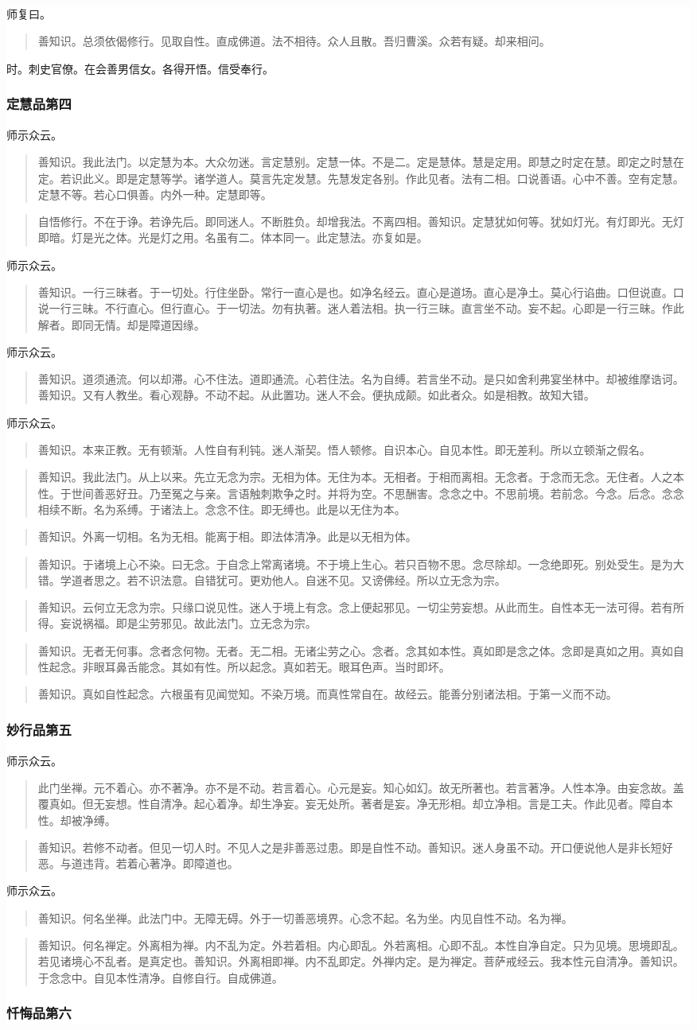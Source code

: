 师复曰。

> 善知识。总须依偈修行。见取自性。直成佛道。法不相待。众人且散。吾归曹溪。众若有疑。却来相问。

时。刺史官僚。在会善男信女。各得开悟。信受奉行。

### 定慧品第四

师示众云。

> 善知识。我此法门。以定慧为本。大众勿迷。言定慧别。定慧一体。不是二。定是慧体。慧是定用。即慧之时定在慧。即定之时慧在定。若识此义。即是定慧等学。诸学道人。莫言先定发慧。先慧发定各别。作此见者。法有二相。口说善语。心中不善。空有定慧。定慧不等。若心口俱善。内外一种。定慧即等。

> 自悟修行。不在于诤。若诤先后。即同迷人。不断胜负。却增我法。不离四相。善知识。定慧犹如何等。犹如灯光。有灯即光。无灯即暗。灯是光之体。光是灯之用。名虽有二。体本同一。此定慧法。亦复如是。

师示众云。

> 善知识。一行三昧者。于一切处。行住坐卧。常行一直心是也。如净名经云。直心是道场。直心是净土。莫心行谄曲。口但说直。口说一行三昧。不行直心。但行直心。于一切法。勿有执著。迷人着法相。执一行三昧。直言坐不动。妄不起。心即是一行三昧。作此解者。即同无情。却是障道因缘。

师示众云。

> 善知识。道须通流。何以却滞。心不住法。道即通流。心若住法。名为自缚。若言坐不动。是只如舍利弗宴坐林中。却被维摩诰诃。善知识。又有人教坐。看心观静。不动不起。从此置功。迷人不会。便执成颠。如此者众。如是相教。故知大错。

师示众云。

> 善知识。本来正教。无有顿渐。人性自有利钝。迷人渐契。悟人顿修。自识本心。自见本性。即无差利。所以立顿渐之假名。

> 善知识。我此法门。从上以来。先立无念为宗。无相为体。无住为本。无相者。于相而离相。无念者。于念而无念。无住者。人之本性。于世间善恶好丑。乃至冤之与亲。言语触刺欺争之时。并将为空。不思酬害。念念之中。不思前境。若前念。今念。后念。念念相续不断。名为系缚。于诸法上。念念不住。即无缚也。此是以无住为本。

> 善知识。外离一切相。名为无相。能离于相。即法体清净。此是以无相为体。

> 善知识。于诸境上心不染。曰无念。于自念上常离诸境。不于境上生心。若只百物不思。念尽除却。一念绝即死。别处受生。是为大错。学道者思之。若不识法意。自错犹可。更劝他人。自迷不见。又谤佛经。所以立无念为宗。

> 善知识。云何立无念为宗。只缘口说见性。迷人于境上有念。念上便起邪见。一切尘劳妄想。从此而生。自性本无一法可得。若有所得。妄说祸福。即是尘劳邪见。故此法门。立无念为宗。

> 善知识。无者无何事。念者念何物。无者。无二相。无诸尘劳之心。念者。念其如本性。真如即是念之体。念即是真如之用。真如自性起念。非眼耳鼻舌能念。其如有性。所以起念。真如若无。眼耳色声。当时即坏。

> 善知识。真如自性起念。六根虽有见闻觉知。不染万境。而真性常自在。故经云。能善分别诸法相。于第一义而不动。

### 妙行品第五

师示众云。

> 此门坐禅。元不着心。亦不著净。亦不是不动。若言着心。心元是妄。知心如幻。故无所著也。若言著净。人性本净。由妄念故。盖覆真如。但无妄想。性自清净。起心着净。却生净妄。妄无处所。著者是妄。净无形相。却立净相。言是工夫。作此见者。障自本性。却被净缚。

> 善知识。若修不动者。但见一切人时。不见人之是非善恶过患。即是自性不动。善知识。迷人身虽不动。开口便说他人是非长短好恶。与道违背。若着心著净。即障道也。

师示众云。

> 善知识。何名坐禅。此法门中。无障无碍。外于一切善恶境界。心念不起。名为坐。内见自性不动。名为禅。

> 善知识。何名禅定。外离相为禅。内不乱为定。外若着相。内心即乱。外若离相。心即不乱。本性自净自定。只为见境。思境即乱。若见诸境心不乱者。是真定也。善知识。外离相即禅。内不乱即定。外禅内定。是为禅定。菩萨戒经云。我本性元自清净。善知识。于念念中。自见本性清净。自修自行。自成佛道。

### 忏悔品第六
